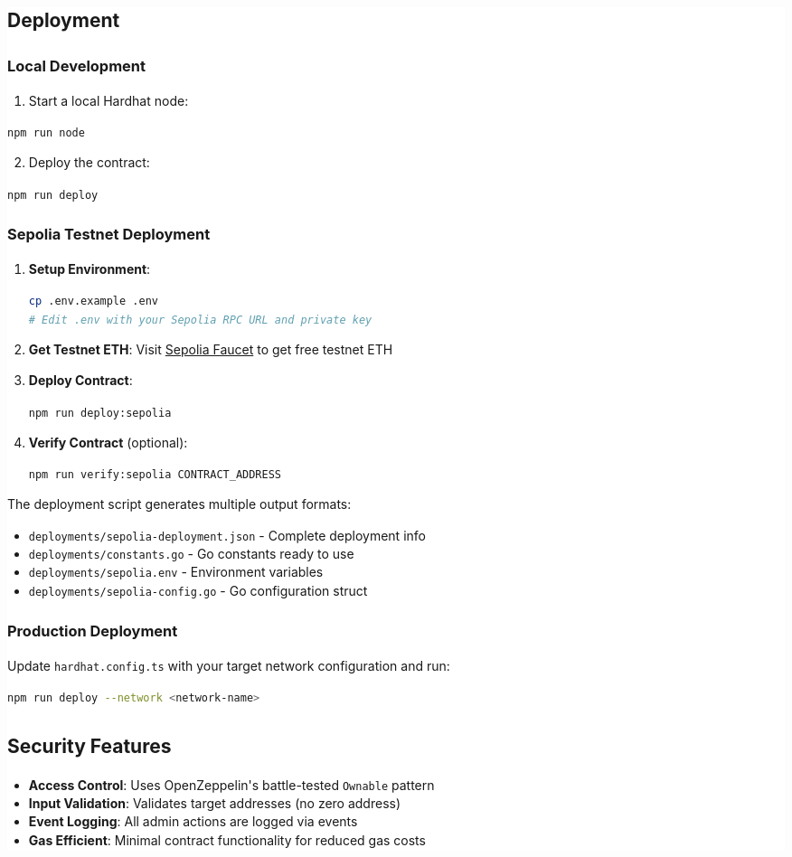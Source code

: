 ## Deployment

### Local Development

1. Start a local Hardhat node:
```bash
npm run node
```

2. Deploy the contract:
```bash
npm run deploy
```

### Sepolia Testnet Deployment

1. **Setup Environment**:
   ```bash
   cp .env.example .env
   # Edit .env with your Sepolia RPC URL and private key
   ```

2. **Get Testnet ETH**:
   Visit [Sepolia Faucet](https://sepoliafaucet.com/) to get free testnet ETH

3. **Deploy Contract**:
   ```bash
   npm run deploy:sepolia
   ```

4. **Verify Contract** (optional):
   ```bash
   npm run verify:sepolia CONTRACT_ADDRESS
   ```

The deployment script generates multiple output formats:
- `deployments/sepolia-deployment.json` - Complete deployment info
- `deployments/constants.go` - Go constants ready to use
- `deployments/sepolia.env` - Environment variables
- `deployments/sepolia-config.go` - Go configuration struct

### Production Deployment

Update `hardhat.config.ts` with your target network configuration and run:
```bash
npm run deploy --network <network-name>
```

## Security Features

- **Access Control**: Uses OpenZeppelin's battle-tested `Ownable` pattern
- **Input Validation**: Validates target addresses (no zero address)
- **Event Logging**: All admin actions are logged via events
- **Gas Efficient**: Minimal contract functionality for reduced gas costs
